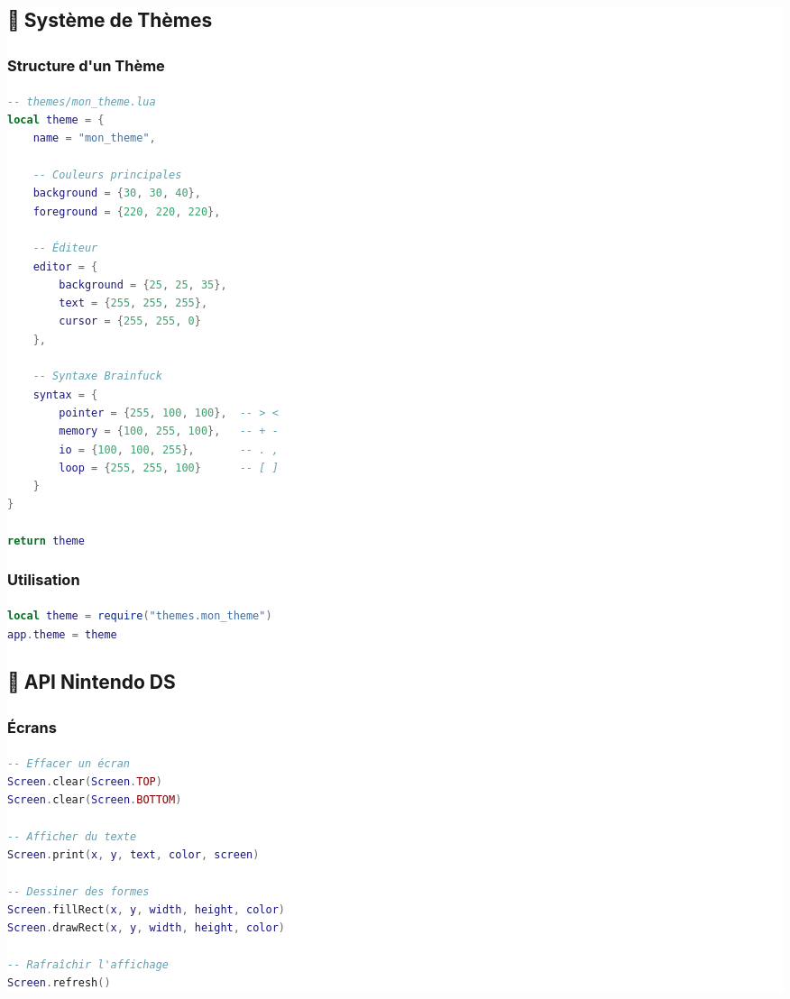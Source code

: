 ## 🎨 Système de Thèmes

### Structure d'un Thème
```lua
-- themes/mon_theme.lua
local theme = {
    name = "mon_theme",
    
    -- Couleurs principales
    background = {30, 30, 40},
    foreground = {220, 220, 220},
    
    -- Éditeur
    editor = {
        background = {25, 25, 35},
        text = {255, 255, 255},
        cursor = {255, 255, 0}
    },
    
    -- Syntaxe Brainfuck
    syntax = {
        pointer = {255, 100, 100},  -- > <
        memory = {100, 255, 100},   -- + -
        io = {100, 100, 255},       -- . ,
        loop = {255, 255, 100}      -- [ ]
    }
}

return theme
```

### Utilisation
```lua
local theme = require("themes.mon_theme")
app.theme = theme
```

## 🔌 API Nintendo DS

### Écrans
```lua
-- Effacer un écran
Screen.clear(Screen.TOP)
Screen.clear(Screen.BOTTOM)

-- Afficher du texte
Screen.print(x, y, text, color, screen)

-- Dessiner des formes
Screen.fillRect(x, y, width, height, color)
Screen.drawRect(x, y, width, height, color)

-- Rafraîchir l'affichage
Screen.refresh()
```
